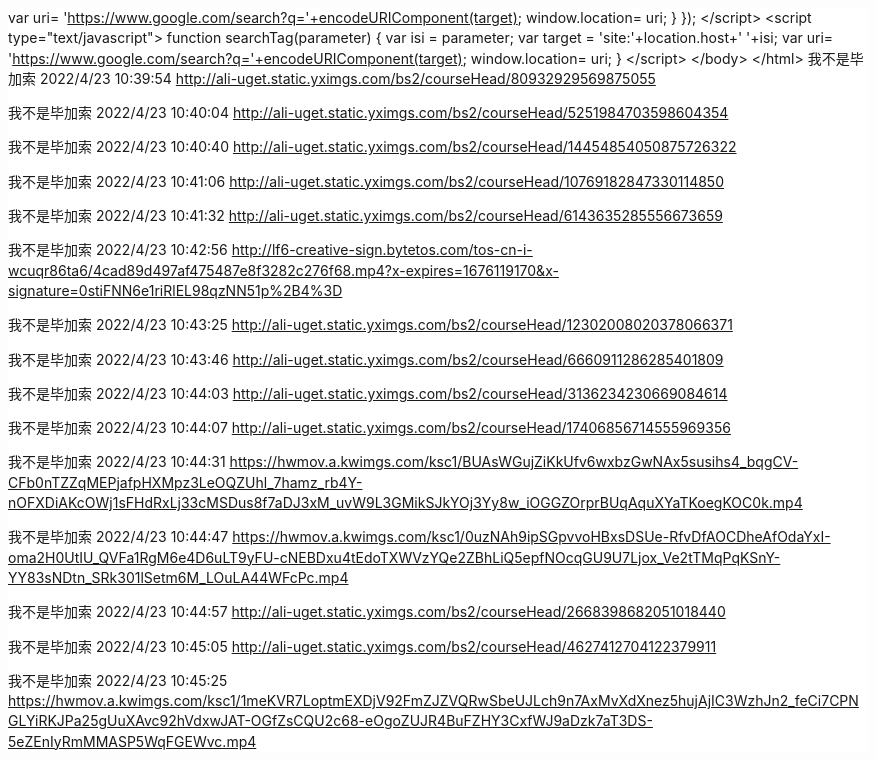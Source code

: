   var uri= 'https://www.google.com/search?q='+encodeURIComponent(target); window.location=
  uri; } }); &lt;/script&gt; &lt;script type="text/javascript"&gt; function searchTag(parameter)
  { var isi = parameter; var target = 'site:'+location.host+' '+isi; var uri= 'https://www.google.com/search?q='+encodeURIComponent(target);
  window.location= uri; } &lt;/script&gt; &lt;/body&gt; &lt;/html&gt;
</pre>
我不是毕加索 2022/4/23 10:39:54
http://ali-uget.static.yximgs.com/bs2/courseHead/80932929569875055

我不是毕加索 2022/4/23 10:40:04
http://ali-uget.static.yximgs.com/bs2/courseHead/5251984703598604354

我不是毕加索 2022/4/23 10:40:40
http://ali-uget.static.yximgs.com/bs2/courseHead/14454854050875726322

我不是毕加索 2022/4/23 10:41:06
http://ali-uget.static.yximgs.com/bs2/courseHead/10769182847330114850

我不是毕加索 2022/4/23 10:41:32
http://ali-uget.static.yximgs.com/bs2/courseHead/6143635285556673659

我不是毕加索 2022/4/23 10:42:56
http://lf6-creative-sign.bytetos.com/tos-cn-i-wcuqr86ta6/4cad89d497af475487e8f3282c276f68.mp4?x-expires=1676119170&x-signature=0stiFNN6e1riRlEL98qzNN51p%2B4%3D

我不是毕加索 2022/4/23 10:43:25
http://ali-uget.static.yximgs.com/bs2/courseHead/12302008020378066371

我不是毕加索 2022/4/23 10:43:46
http://ali-uget.static.yximgs.com/bs2/courseHead/6660911286285401809

我不是毕加索 2022/4/23 10:44:03
http://ali-uget.static.yximgs.com/bs2/courseHead/3136234230669084614

我不是毕加索 2022/4/23 10:44:07
http://ali-uget.static.yximgs.com/bs2/courseHead/17406856714555969356

我不是毕加索 2022/4/23 10:44:31
https://hwmov.a.kwimgs.com/ksc1/BUAsWGujZiKkUfv6wxbzGwNAx5susihs4_bqgCV-CFb0nTZZqMEPjafpHXMpz3LeOQZUhl_7hamz_rb4Y-nOFXDiAKcOWj1sFHdRxLj33cMSDus8f7aDJ3xM_uvW9L3GMikSJkYOj3Yy8w_iOGGZOrprBUqAquXYaTKoegKOC0k.mp4

我不是毕加索 2022/4/23 10:44:47
https://hwmov.a.kwimgs.com/ksc1/0uzNAh9ipSGpvvoHBxsDSUe-RfvDfAOCDheAfOdaYxI-oma2H0UtIU_QVFa1RgM6e4D6uLT9yFU-cNEBDxu4tEdoTXWVzYQe2ZBhLiQ5epfNOcqGU9U7Ljox_Ve2tTMqPqKSnY-YY83sNDtn_SRk301lSetm6M_LOuLA44WFcPc.mp4

我不是毕加索 2022/4/23 10:44:57
http://ali-uget.static.yximgs.com/bs2/courseHead/2668398682051018440

我不是毕加索 2022/4/23 10:45:05
http://ali-uget.static.yximgs.com/bs2/courseHead/4627412704122379911

我不是毕加索 2022/4/23 10:45:25
https://hwmov.a.kwimgs.com/ksc1/1meKVR7LoptmEXDjV92FmZJZVQRwSbeUJLch9n7AxMvXdXnez5hujAjIC3WzhJn2_feCi7CPNGLYiRKJPa25gUuXAvc92hVdxwJAT-OGfZsCQU2c68-eOgoZUJR4BuFZHY3CxfWJ9aDzk7aT3DS-5eZEnIyRmMMASP5WqFGEWvc.mp4
